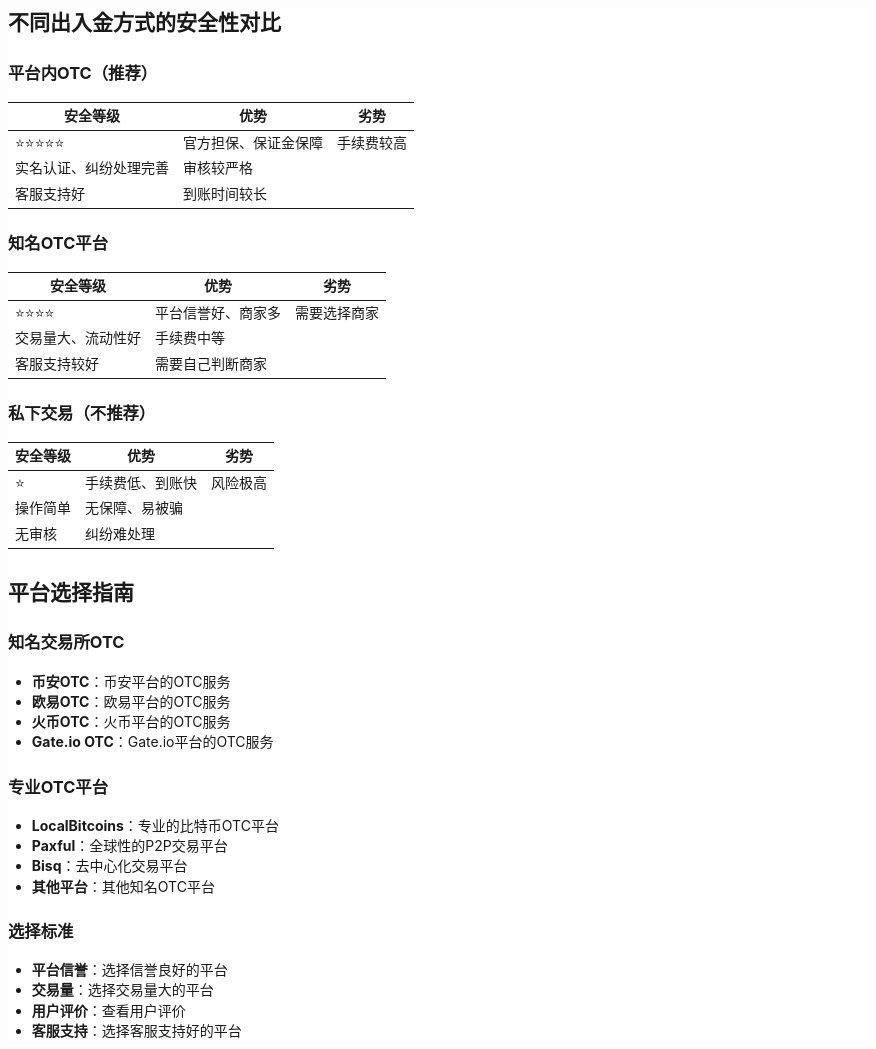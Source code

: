 ## 不同出入金方式的安全性对比

### 平台内OTC（推荐）
| 安全等级 | 优势 | 劣势 |
|----------|------|------|
| ⭐⭐⭐⭐⭐ | 官方担保、保证金保障 | 手续费较高 |
| 实名认证、纠纷处理完善 | 审核较严格 |
| 客服支持好 | 到账时间较长 |

### 知名OTC平台
| 安全等级 | 优势 | 劣势 |
|----------|------|------|
| ⭐⭐⭐⭐ | 平台信誉好、商家多 | 需要选择商家 |
| 交易量大、流动性好 | 手续费中等 |
| 客服支持较好 | 需要自己判断商家 |

### 私下交易（不推荐）
| 安全等级 | 优势 | 劣势 |
|----------|------|------|
| ⭐ | 手续费低、到账快 | 风险极高 |
| 操作简单 | 无保障、易被骗 |
| 无审核 | 纠纷难处理 |

## 平台选择指南

### 知名交易所OTC
- **币安OTC**：币安平台的OTC服务
- **欧易OTC**：欧易平台的OTC服务
- **火币OTC**：火币平台的OTC服务
- **Gate.io OTC**：Gate.io平台的OTC服务

### 专业OTC平台
- **LocalBitcoins**：专业的比特币OTC平台
- **Paxful**：全球性的P2P交易平台
- **Bisq**：去中心化交易平台
- **其他平台**：其他知名OTC平台

### 选择标准
- **平台信誉**：选择信誉良好的平台
- **交易量**：选择交易量大的平台
- **用户评价**：查看用户评价
- **客服支持**：选择客服支持好的平台
